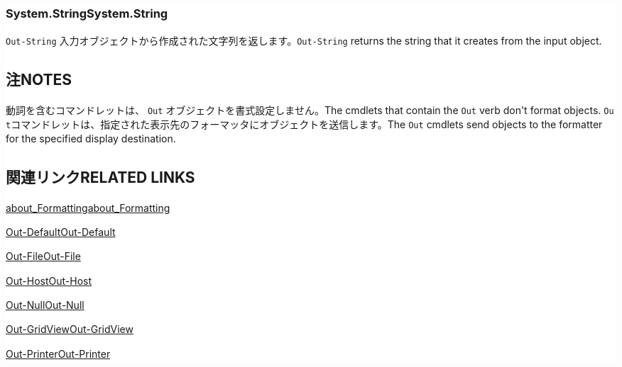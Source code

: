 ### <span data-ttu-id="9777e-160">System.String</span><span class="sxs-lookup"><span data-stu-id="9777e-160">System.String</span></span>

<span data-ttu-id="9777e-161">`Out-String` 入力オブジェクトから作成された文字列を返します。</span><span class="sxs-lookup"><span data-stu-id="9777e-161">`Out-String` returns the string that it creates from the input object.</span></span>

## <span data-ttu-id="9777e-162">注</span><span class="sxs-lookup"><span data-stu-id="9777e-162">NOTES</span></span>

<span data-ttu-id="9777e-163">動詞を含むコマンドレットは、 `Out` オブジェクトを書式設定しません。</span><span class="sxs-lookup"><span data-stu-id="9777e-163">The cmdlets that contain the `Out` verb don't format objects.</span></span> <span data-ttu-id="9777e-164">`Out`コマンドレットは、指定された表示先のフォーマッタにオブジェクトを送信します。</span><span class="sxs-lookup"><span data-stu-id="9777e-164">The `Out` cmdlets send objects to the formatter for the specified display destination.</span></span>

## <span data-ttu-id="9777e-165">関連リンク</span><span class="sxs-lookup"><span data-stu-id="9777e-165">RELATED LINKS</span></span>

[<span data-ttu-id="9777e-166">about_Formatting</span><span class="sxs-lookup"><span data-stu-id="9777e-166">about_Formatting</span></span>](../Microsoft.PowerShell.Core/About/about_Format.ps1xml.md)

[<span data-ttu-id="9777e-167">Out-Default</span><span class="sxs-lookup"><span data-stu-id="9777e-167">Out-Default</span></span>](../Microsoft.PowerShell.Core/Out-Default.md)

[<span data-ttu-id="9777e-168">Out-File</span><span class="sxs-lookup"><span data-stu-id="9777e-168">Out-File</span></span>](Out-File.md)

[<span data-ttu-id="9777e-169">Out-Host</span><span class="sxs-lookup"><span data-stu-id="9777e-169">Out-Host</span></span>](../Microsoft.PowerShell.Core/Out-Host.md)

[<span data-ttu-id="9777e-170">Out-Null</span><span class="sxs-lookup"><span data-stu-id="9777e-170">Out-Null</span></span>](../Microsoft.PowerShell.Core/Out-Null.md)

[<span data-ttu-id="9777e-171">Out-GridView</span><span class="sxs-lookup"><span data-stu-id="9777e-171">Out-GridView</span></span>](Out-GridView.md)

[<span data-ttu-id="9777e-172">Out-Printer</span><span class="sxs-lookup"><span data-stu-id="9777e-172">Out-Printer</span></span>](Out-Printer.md)
